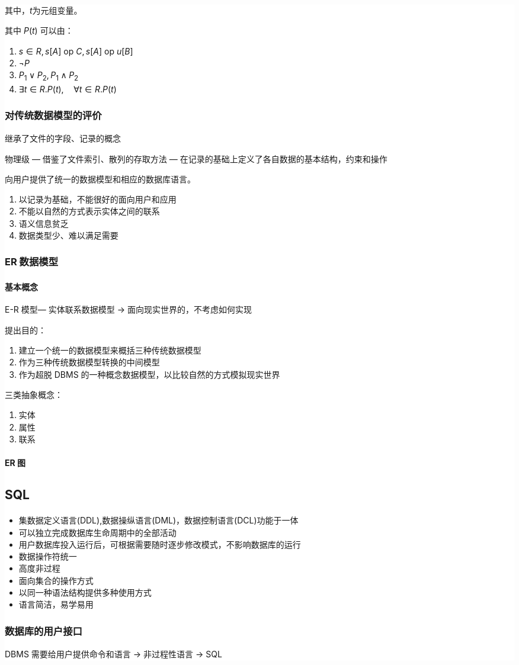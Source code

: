 其中，$t$为元组变量。

其中 $P(t)$ 可以由：

1. $s\in R,s[A]\text{ op } C,s[A]\text{ op } u[B]$
2. $\neg P$
3. $P_1\vee P_2,P_1\wedge P_2$
4. $\exists t\in R.P(t),\quad \forall t\in R.P(t)$

### 对传统数据模型的评价

继承了文件的字段、记录的概念

物理级 — 借鉴了文件索引、散列的存取方法 — 在记录的基础上定义了各自数据的基本结构，约束和操作

向用户提供了统一的数据模型和相应的数据库语言。

1. 以记录为基础，不能很好的面向用户和应用
2. 不能以自然的方式表示实体之间的联系
3. 语义信息贫乏
4. 数据类型少、难以满足需要

### ER 数据模型

#### 基本概念

E-R 模型— 实体联系数据模型 → 面向现实世界的，不考虑如何实现

提出目的：

1. 建立一个统一的数据模型来概括三种传统数据模型
2. 作为三种传统数据模型转换的中间模型
3. 作为超脱 DBMS 的一种概念数据模型，以比较自然的方式模拟现实世界

三类抽象概念：

1. 实体
2. 属性
3. 联系

#### ER 图

## SQL

- 集数据定义语言(DDL),数据操纵语言(DML)，数据控制语言(DCL)功能于一体
- 可以独立完成数据库生命周期中的全部活动
- 用户数据库投入运行后，可根据需要随时逐步修改模式，不影响数据库的运行
- 数据操作符统一
- 高度非过程
- 面向集合的操作方式
- 以同一种语法结构提供多种使用方式
- 语言简洁，易学易用

### 数据库的用户接口

DBMS 需要给用户提供命令和语言 → 非过程性语言 → SQL
